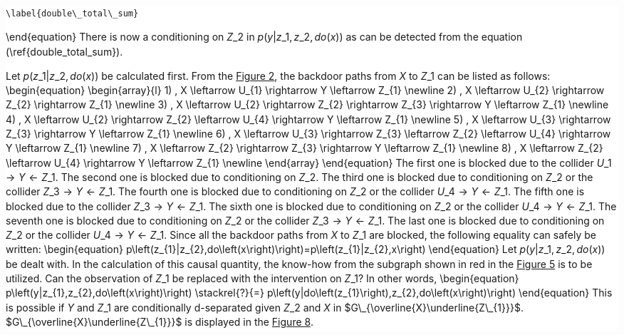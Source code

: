     \label{double\_total\_sum}
\end{equation}
There is now a conditioning on $Z\_{2}$ in $p\left(y|z\_{1},z\_{2},do\left(x\right)\right)$ as can be detected from the equation (\ref{double\_total\_sum}).

Let $p\left(z\_{1}|z\_{2},do\left(x\right)\right)$ be calculated first. From the <a href="#topologyGuidedCausalEffectDag2" >Figure 2</a>, the backdoor paths from $X$ to $Z\_{1}$ can be listed as follows:
\begin{equation}
    \begin{array}{l}
        1) \, X \leftarrow U\_{1} \rightarrow Y \leftarrow Z\_{1} \newline
        2) \, X \leftarrow U\_{2} \rightarrow Z\_{2} \rightarrow Z\_{1} \newline
        3) \, X \leftarrow U\_{2} \rightarrow Z\_{2} \rightarrow Z\_{3} \rightarrow Y \leftarrow Z\_{1} \newline
        4) \, X \leftarrow U\_{2} \rightarrow Z\_{2} \leftarrow U\_{4} \rightarrow Y \leftarrow Z\_{1} \newline
        5) \, X \leftarrow U\_{3} \rightarrow Z\_{3} \rightarrow Y \leftarrow Z\_{1} \newline
        6) \, X \leftarrow U\_{3} \rightarrow Z\_{3} \leftarrow Z\_{2} \leftarrow U\_{4} \rightarrow Y \leftarrow Z\_{1} \newline
        7) \, X \leftarrow Z\_{2} \rightarrow Z\_{3} \rightarrow Y \leftarrow Z\_{1} \newline
        8) \, X \leftarrow Z\_{2} \leftarrow U\_{4} \rightarrow Y \leftarrow Z\_{1} \newline
    \end{array}
\end{equation}
The first one is blocked due to the collider $U\_{1} \rightarrow Y \leftarrow Z\_{1}$. The second one is blocked due to conditioning on $Z\_{2}$. The third one is blocked due to conditioning on $Z\_{2}$ or the collider $Z\_{3} \rightarrow Y \leftarrow Z\_{1}$. The fourth one is blocked due to conditioning on $Z\_{2}$ or the collider $U\_{4} \rightarrow Y \leftarrow Z\_{1}$. The fifth one is blocked due to the collider $Z\_{3} \rightarrow Y \leftarrow Z\_{1}$. The sixth one is blocked due to conditioning on $Z\_{2}$ or the collider $U\_{4} \rightarrow Y \leftarrow Z\_{1}$. The seventh one is blocked due to conditioning on $Z\_{2}$ or the collider $Z\_{3} \rightarrow Y \leftarrow Z\_{1}$. The last one is blocked due to conditioning on $Z\_{2}$ or the collider $U\_{4} \rightarrow Y \leftarrow Z\_{1}$. Since all the backdoor paths from $X$ to $Z\_{1}$ are blocked, the following equality can safely be written:
\begin{equation}
    p\left(z\_{1}|z\_{2},do\left(x\right)\right)=p\left(z\_{1}|z\_{2},x\right)
\end{equation}
Let $p\left(y|z\_{1},z\_{2},do\left(x\right)\right)$ be dealt with. In the calculation of this causal quantity, the know-how from the subgraph shown in red in the <a href="#topologyGuidedCausalEffectDag5" >Figure 5</a> is to be utilized. Can the observation of $Z\_{1}$ be replaced with the intervention on $Z\_{1}$? In other words,
\begin{equation}
    p\left(y|z\_{1},z\_{2},do\left(x\right)\right) \stackrel{?}{=} p\left(y|do\left(z\_{1}\right),z\_{2},do\left(x\right)\right)
\end{equation}
This is possible if $Y$ and $Z\_{1}$ are conditionally d-separated given $Z\_{2}$ and $X$ in $G\_{\overline{X}\underline{Z\_{1}}}$. $G\_{\overline{X}\underline{Z\_{1}}}$ is displayed in the <a href="#topologyGuidedCausalEffectDag9" >Figure 8</a>.
<figure id="topologyGuidedCausalEffectDag9">